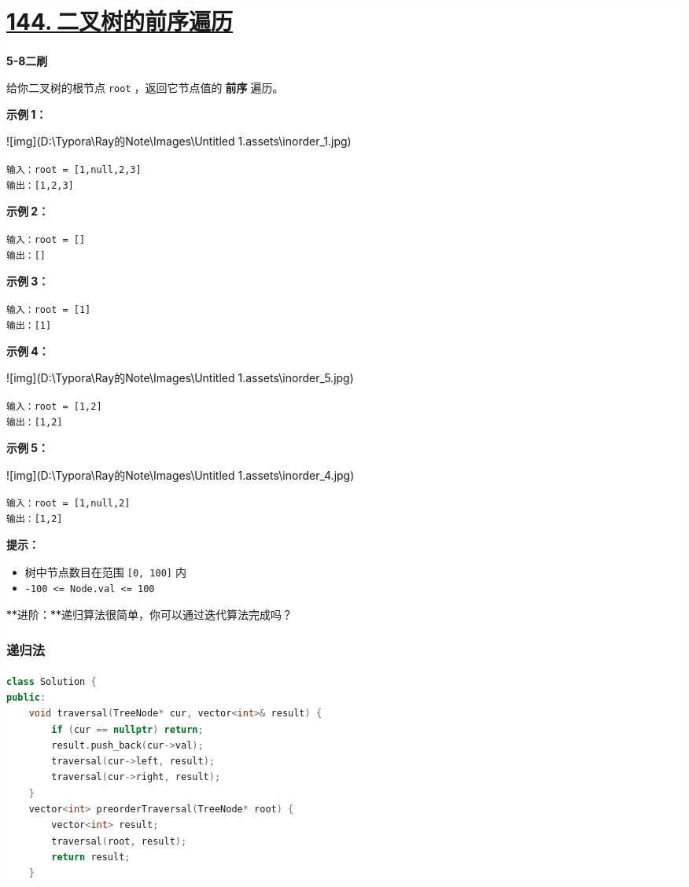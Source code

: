 # [144. 二叉树的前序遍历](https://leetcode-cn.com/problems/binary-tree-preorder-traversal/)

**5-8二刷**

给你二叉树的根节点 `root` ，返回它节点值的 **前序** 遍历。

**示例 1：**

![img](D:\Typora\Ray的Note\Images\Untitled 1.assets\inorder_1.jpg)

```
输入：root = [1,null,2,3]
输出：[1,2,3]
```

**示例 2：**

```
输入：root = []
输出：[]
```

**示例 3：**

```
输入：root = [1]
输出：[1]
```

**示例 4：**

![img](D:\Typora\Ray的Note\Images\Untitled 1.assets\inorder_5.jpg)

```
输入：root = [1,2]
输出：[1,2]
```

**示例 5：**

![img](D:\Typora\Ray的Note\Images\Untitled 1.assets\inorder_4.jpg)

```
输入：root = [1,null,2]
输出：[1,2]
```

**提示：**

- 树中节点数目在范围 `[0, 100]` 内
- `-100 <= Node.val <= 100`

**进阶：**递归算法很简单，你可以通过迭代算法完成吗？

### 递归法

```c++
class Solution {
public:
    void traversal(TreeNode* cur, vector<int>& result) {
        if (cur == nullptr) return;
        result.push_back(cur->val);
        traversal(cur->left, result);
        traversal(cur->right, result);
    }
    vector<int> preorderTraversal(TreeNode* root) {
        vector<int> result;
        traversal(root, result);
        return result;
    }
```